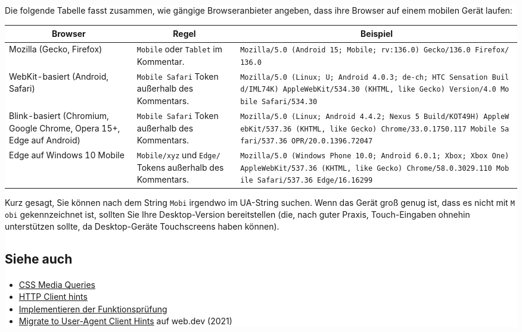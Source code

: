 Die folgende Tabelle fasst zusammen, wie gängige Browseranbieter angeben, dass ihre Browser auf einem mobilen Gerät laufen:

| Browser                                                              | Regel                                                     | Beispiel                                                                                                                                                         |
| -------------------------------------------------------------------- | --------------------------------------------------------- | ---------------------------------------------------------------------------------------------------------------------------------------------------------------- |
| Mozilla (Gecko, Firefox)                                             | `Mobile` oder `Tablet` im Kommentar.                      | `Mozilla/5.0 (Android 15; Mobile; rv:136.0) Gecko/136.0 Firefox/136.0`                                                                                           |
| WebKit-basiert (Android, Safari)                                     | `Mobile Safari` Token außerhalb des Kommentars.           | `Mozilla/5.0 (Linux; U; Android 4.0.3; de-ch; HTC Sensation Build/IML74K) AppleWebKit/534.30 (KHTML, like Gecko) Version/4.0 Mobile Safari/534.30`               |
| Blink-basiert (Chromium, Google Chrome, Opera 15+, Edge auf Android) | `Mobile Safari` Token außerhalb des Kommentars.           | `Mozilla/5.0 (Linux; Android 4.4.2; Nexus 5 Build/KOT49H) AppleWebKit/537.36 (KHTML, like Gecko) Chrome/33.0.1750.117 Mobile Safari/537.36 OPR/20.0.1396.72047`  |
| Edge auf Windows 10 Mobile                                           | `Mobile/xyz` und `Edge/` Tokens außerhalb des Kommentars. | `Mozilla/5.0 (Windows Phone 10.0; Android 6.0.1; Xbox; Xbox One) AppleWebKit/537.36 (KHTML, like Gecko) Chrome/58.0.3029.110 Mobile Safari/537.36 Edge/16.16299` |

Kurz gesagt, Sie können nach dem String `Mobi` irgendwo im UA-String suchen.
Wenn das Gerät groß genug ist, dass es nicht mit `Mobi` gekennzeichnet ist, sollten Sie Ihre Desktop-Version bereitstellen (die, nach guter Praxis, Touch-Eingaben ohnehin unterstützen sollte, da Desktop-Geräte Touchscreens haben können).

## Siehe auch

- [CSS Media Queries](/de/docs/Web/CSS/CSS_media_queries)
- [HTTP Client hints](/de/docs/Web/HTTP/Guides/Client_hints)
- [Implementieren der Funktionsprüfung](/de/docs/Learn_web_development/Extensions/Testing/Feature_detection)
- [Migrate to User-Agent Client Hints](https://web.dev/articles/migrate-to-ua-ch#strategy_legacy_support) auf web.dev (2021)

